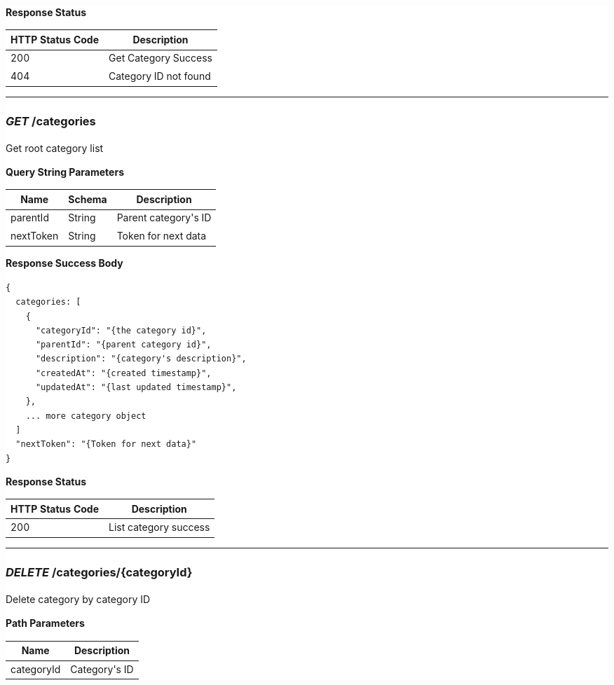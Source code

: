 **Response Status**

| HTTP Status Code | Description |
| ---------------- | ----------- |
| 200 | Get Category Success |
| 404 | Category ID not found |

---

### *GET* /categories

Get root category list

**Query String Parameters**

| Name | Schema | Description |
| ---- | ------ | ----------- |
| parentId | String | Parent category's ID |
| nextToken | String | Token for next data |

**Response Success Body**

```
{
  categories: [
    {
      "categoryId": "{the category id}",
      "parentId": "{parent category id}",
      "description": "{category's description}",
      "createdAt": "{created timestamp}",
      "updatedAt": "{last updated timestamp}",
    },
    ... more category object
  ]
  "nextToken": "{Token for next data}"
}
```

**Response Status**

| HTTP Status Code | Description |
| ---------------- | ----------- |
| 200 | List category success |

---

### *DELETE* /categories/{categoryId}

Delete category by category ID

**Path Parameters**

| Name | Description |
| ---- | ----------- |
| categoryId | Category's ID |
